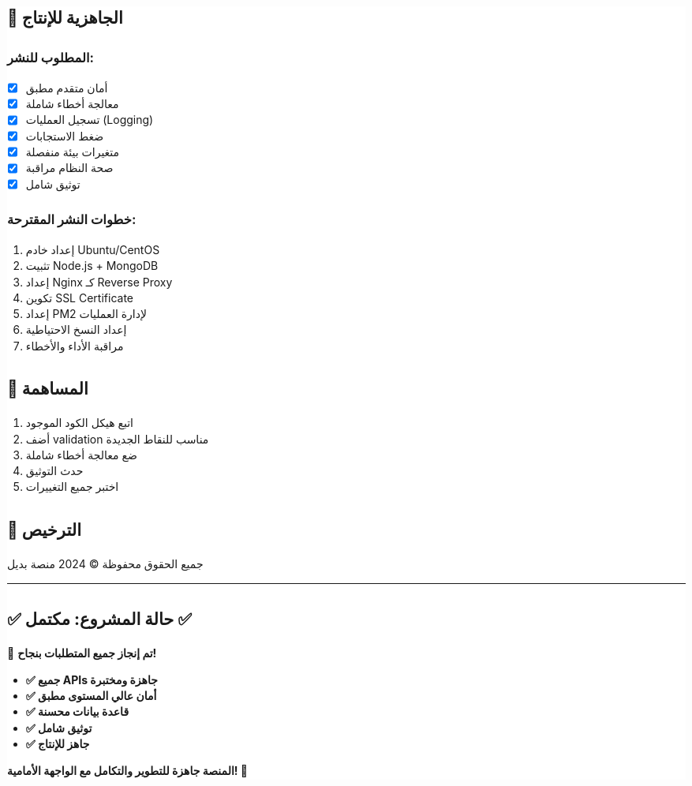 ## 🚀 الجاهزية للإنتاج

### المطلوب للنشر:
- [x] أمان متقدم مطبق
- [x] معالجة أخطاء شاملة
- [x] تسجيل العمليات (Logging)
- [x] ضغط الاستجابات
- [x] متغيرات بيئة منفصلة
- [x] صحة النظام مراقبة
- [x] توثيق شامل

### خطوات النشر المقترحة:
1. إعداد خادم Ubuntu/CentOS
2. تثبيت Node.js + MongoDB  
3. إعداد Nginx كـ Reverse Proxy
4. تكوين SSL Certificate
5. إعداد PM2 لإدارة العمليات
6. إعداد النسخ الاحتياطية
7. مراقبة الأداء والأخطاء

## 🤝 المساهمة

1. اتبع هيكل الكود الموجود
2. أضف validation مناسب للنقاط الجديدة
3. ضع معالجة أخطاء شاملة
4. حدث التوثيق
5. اختبر جميع التغييرات

## 📄 الترخيص

جميع الحقوق محفوظة © 2024 منصة بديل

---

## ✅ حالة المشروع: مكتمل ✅

🎉 **تم إنجاز جميع المتطلبات بنجاح!**

- **✅ جميع APIs جاهزة ومختبرة**
- **✅ أمان عالي المستوى مطبق** 
- **✅ قاعدة بيانات محسنة**
- **✅ توثيق شامل**
- **✅ جاهز للإنتاج**

**المنصة جاهزة للتطوير والتكامل مع الواجهة الأمامية! 🚀**
